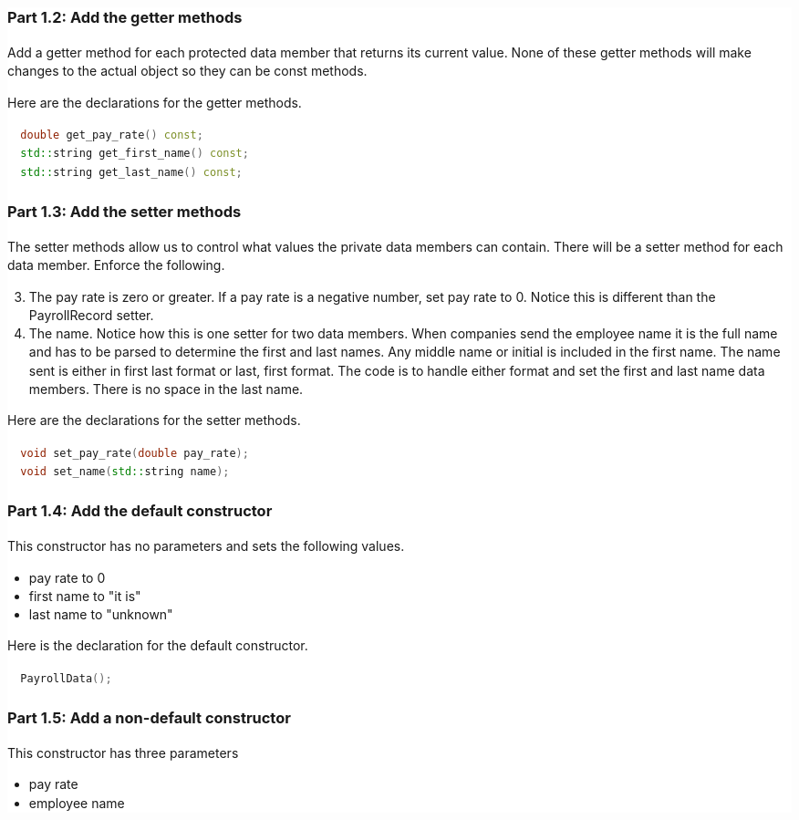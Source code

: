 ### Part 1.2: Add the getter methods
Add a getter method for each 
protected data member that returns its current value.
None of these getter methods will make changes to the actual object 
    so they can be const methods.

Here are the declarations for the getter methods.

```cpp
  double get_pay_rate() const;
  std::string get_first_name() const;
  std::string get_last_name() const;
```

### Part 1.3: Add the setter methods
The setter methods allow us to 
control what values the private data members can contain. There will be a 
setter method for each data member. Enforce the following.


   3. The pay rate is zero or greater. If a pay rate is a negative number, 
   set pay rate to 0. Notice this is different than the PayrollRecord setter.
   4. The name. Notice how this is one setter for two data members. When
   companies send the employee name it is the full name
   and has to be parsed to determine the first and last names. Any 
   middle name or initial is included in the first name.
   The name sent is either in first last format or last, 
   first format. The code is to handle either format and set the first 
   and last name data members. There is no space in the last name.

Here are the declarations for the setter methods.

```cpp
  void set_pay_rate(double pay_rate);
  void set_name(std::string name);
```
    
### Part 1.4: Add the default constructor

This constructor has no parameters and sets the following values.

- pay rate to 0
- first name to "it is"
- last name to "unknown"
    
Here is the declaration for the default constructor.

```cpp
  PayrollData();
```

### Part 1.5: Add a non-default constructor
This constructor has three parameters

- pay rate
- employee name
